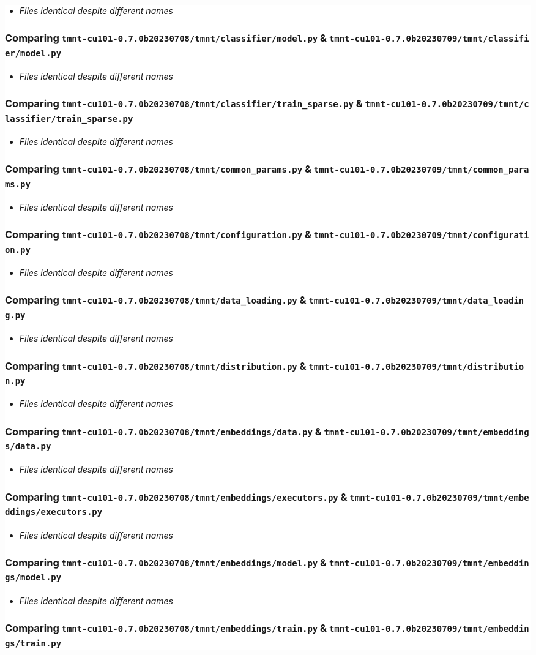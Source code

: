  * *Files identical despite different names*

### Comparing `tmnt-cu101-0.7.0b20230708/tmnt/classifier/model.py` & `tmnt-cu101-0.7.0b20230709/tmnt/classifier/model.py`

 * *Files identical despite different names*

### Comparing `tmnt-cu101-0.7.0b20230708/tmnt/classifier/train_sparse.py` & `tmnt-cu101-0.7.0b20230709/tmnt/classifier/train_sparse.py`

 * *Files identical despite different names*

### Comparing `tmnt-cu101-0.7.0b20230708/tmnt/common_params.py` & `tmnt-cu101-0.7.0b20230709/tmnt/common_params.py`

 * *Files identical despite different names*

### Comparing `tmnt-cu101-0.7.0b20230708/tmnt/configuration.py` & `tmnt-cu101-0.7.0b20230709/tmnt/configuration.py`

 * *Files identical despite different names*

### Comparing `tmnt-cu101-0.7.0b20230708/tmnt/data_loading.py` & `tmnt-cu101-0.7.0b20230709/tmnt/data_loading.py`

 * *Files identical despite different names*

### Comparing `tmnt-cu101-0.7.0b20230708/tmnt/distribution.py` & `tmnt-cu101-0.7.0b20230709/tmnt/distribution.py`

 * *Files identical despite different names*

### Comparing `tmnt-cu101-0.7.0b20230708/tmnt/embeddings/data.py` & `tmnt-cu101-0.7.0b20230709/tmnt/embeddings/data.py`

 * *Files identical despite different names*

### Comparing `tmnt-cu101-0.7.0b20230708/tmnt/embeddings/executors.py` & `tmnt-cu101-0.7.0b20230709/tmnt/embeddings/executors.py`

 * *Files identical despite different names*

### Comparing `tmnt-cu101-0.7.0b20230708/tmnt/embeddings/model.py` & `tmnt-cu101-0.7.0b20230709/tmnt/embeddings/model.py`

 * *Files identical despite different names*

### Comparing `tmnt-cu101-0.7.0b20230708/tmnt/embeddings/train.py` & `tmnt-cu101-0.7.0b20230709/tmnt/embeddings/train.py`
